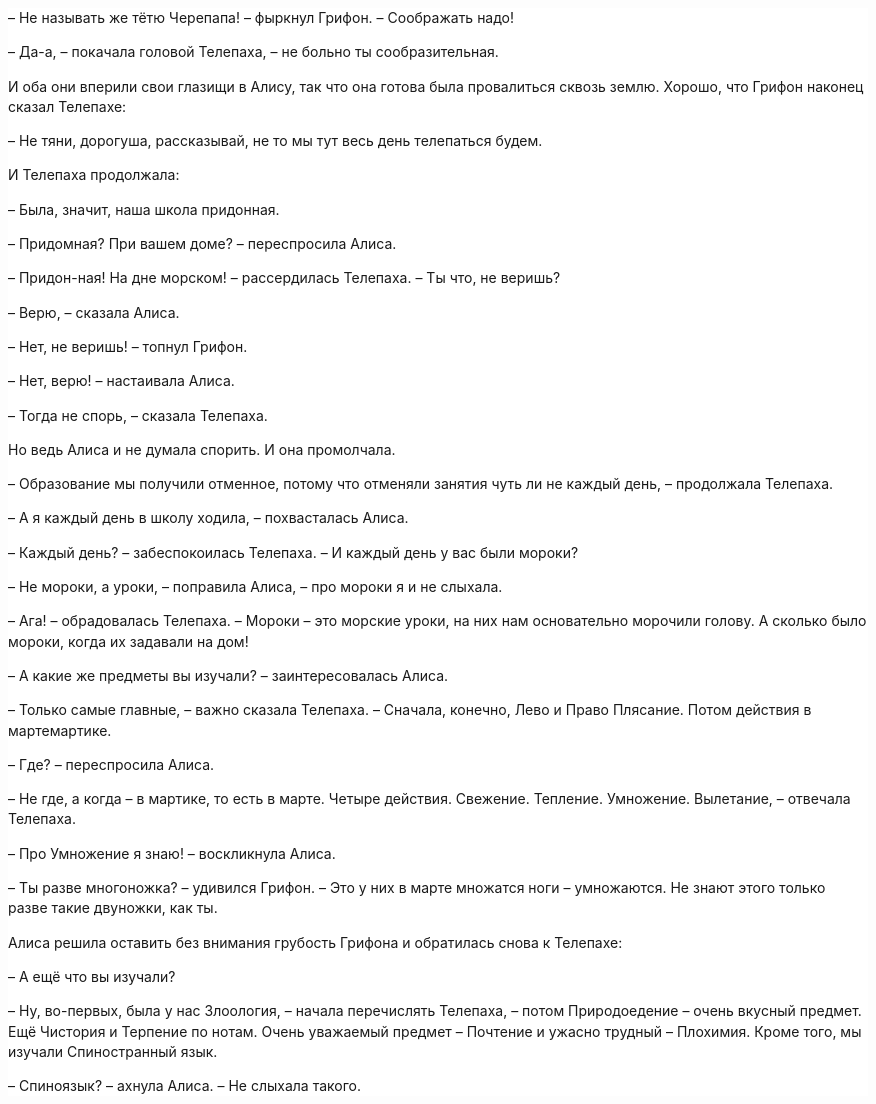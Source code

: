 – Не называть же тётю Черепапа! – фыркнул Грифон. – Соображать надо!

– Да-а, – покачала головой Телепаха, – не больно ты сообразительная.

И оба они вперили свои глазищи в Алису, так что она готова была провалиться сквозь землю. Хорошо, что Грифон наконец сказал Телепахе:

– Не тяни, дорогуша, рассказывай, не то мы тут весь день телепаться будем.

И Телепаха продолжала:

– Была, значит, наша школа придонная.

– Придомная? При вашем доме? – переспросила Алиса.

– Придон-ная! На дне морском! – рассердилась Телепаха. – Ты что, не веришь?

– Верю, – сказала Алиса.

– Нет, не веришь! – топнул Грифон.

– Нет, верю! – настаивала Алиса.

– Тогда не спорь, – сказала Телепаха.

Но ведь Алиса и не думала спорить. И она промолчала.

– Образование мы получили отменное, потому что отменяли занятия чуть ли не каждый день, – продолжала Телепаха.

– А я каждый день в школу ходила, – похвасталась Алиса.

– Каждый день? – забеспокоилась Телепаха. – И каждый день у вас были мороки?

– Не мороки, а уроки, – поправила Алиса, – про мороки я и не слыхала.

– Ага! – обрадовалась Телепаха. – Мороки – это морские уроки, на них нам основательно морочили голову. А сколько было мороки, когда их задавали на дом!

– А какие же предметы вы изучали? – заинтересовалась Алиса.

– Только самые главные, – важно сказала Телепаха. – Сначала, конечно, Лево и Право Плясание. Потом действия в мартемартике.

– Где? – переспросила Алиса.

– Не где, а когда – в мартике, то есть в марте. Четыре действия. Свежение. Тепление. Умножение. Вылетание, – отвечала Телепаха.

– Про Умножение я знаю! – воскликнула Алиса.

– Ты разве многоножка? – удивился Грифон. – Это у них в марте множатся ноги – умножаются. Не знают этого только разве такие двуножки, как ты.

Алиса решила оставить без внимания грубость Грифона и обратилась снова к Телепахе:

– А ещё что вы изучали?

– Ну, во-первых, была у нас Злоология, – начала перечислять Телепаха, – потом Природоедение – очень вкусный предмет. Ещё Чистория и Терпение по нотам. Очень уважаемый предмет – Почтение и ужасно трудный – Плохимия. Кроме того, мы изучали Спиностранный язык.

– Спиноязык? – ахнула Алиса. – Не слыхала такого.
